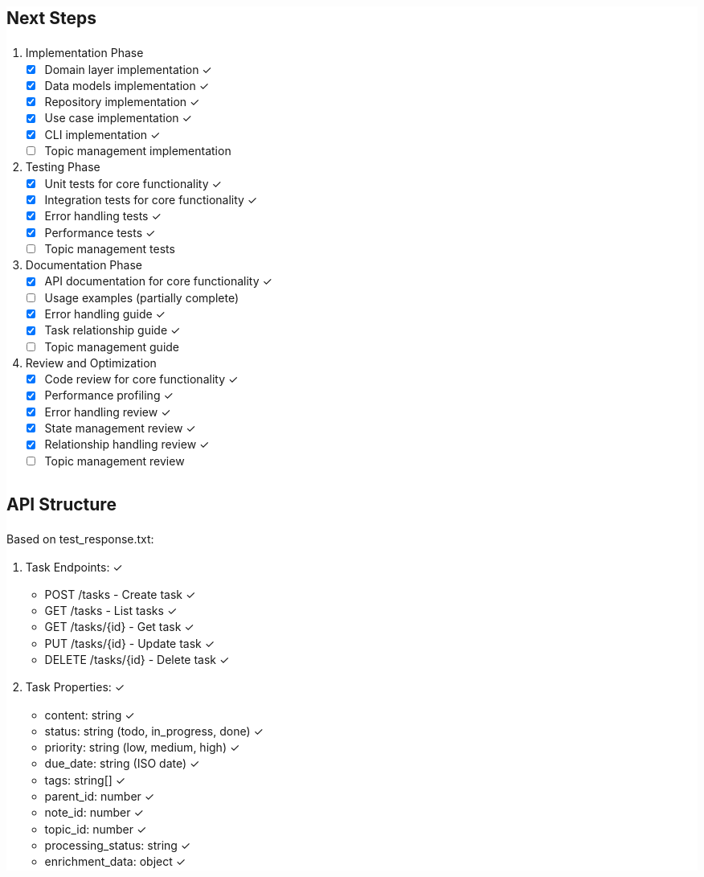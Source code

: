 ## Next Steps
1. Implementation Phase
   - [x] Domain layer implementation ✓
   - [x] Data models implementation ✓
   - [x] Repository implementation ✓
   - [x] Use case implementation ✓
   - [x] CLI implementation ✓
   - [ ] Topic management implementation

2. Testing Phase
   - [x] Unit tests for core functionality ✓
   - [x] Integration tests for core functionality ✓
   - [x] Error handling tests ✓
   - [x] Performance tests ✓
   - [ ] Topic management tests

3. Documentation Phase
   - [x] API documentation for core functionality ✓
   - [ ] Usage examples (partially complete)
   - [x] Error handling guide ✓
   - [x] Task relationship guide ✓
   - [ ] Topic management guide

4. Review and Optimization
   - [x] Code review for core functionality ✓
   - [x] Performance profiling ✓
   - [x] Error handling review ✓
   - [x] State management review ✓
   - [x] Relationship handling review ✓
   - [ ] Topic management review

## API Structure
Based on test_response.txt:

1. Task Endpoints: ✓
   - POST /tasks - Create task ✓
   - GET /tasks - List tasks ✓
   - GET /tasks/{id} - Get task ✓
   - PUT /tasks/{id} - Update task ✓
   - DELETE /tasks/{id} - Delete task ✓

2. Task Properties: ✓
   - content: string ✓
   - status: string (todo, in_progress, done) ✓
   - priority: string (low, medium, high) ✓
   - due_date: string (ISO date) ✓
   - tags: string[] ✓
   - parent_id: number ✓
   - note_id: number ✓
   - topic_id: number ✓
   - processing_status: string ✓
   - enrichment_data: object ✓
